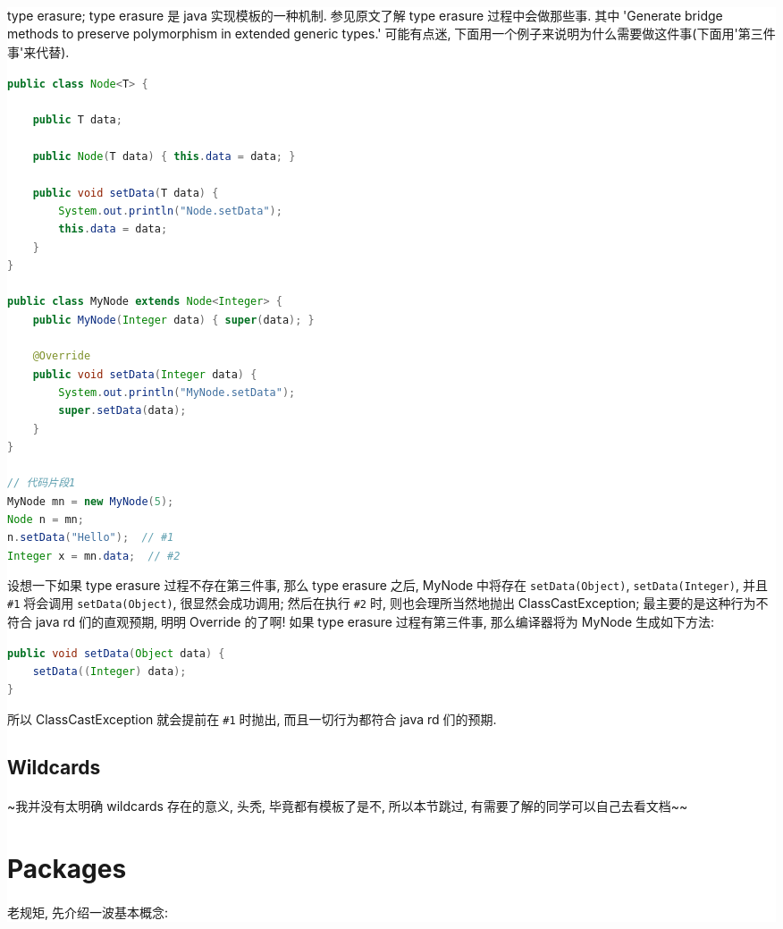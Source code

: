 type erasure; type erasure 是 java 实现模板的一种机制. 参见原文了解 type erasure 过程中会做那些事. 其中 'Generate bridge methods to preserve polymorphism in extended generic types.' 可能有点迷, 下面用一个例子来说明为什么需要做这件事(下面用'第三件事'来代替).

```java
public class Node<T> {

    public T data;

    public Node(T data) { this.data = data; }

    public void setData(T data) {
        System.out.println("Node.setData");
        this.data = data;
    }
}

public class MyNode extends Node<Integer> {
    public MyNode(Integer data) { super(data); }

    @Override
    public void setData(Integer data) {
        System.out.println("MyNode.setData");
        super.setData(data);
    }
}

// 代码片段1
MyNode mn = new MyNode(5);
Node n = mn;           
n.setData("Hello");  // #1   
Integer x = mn.data;  // #2    
```

设想一下如果 type erasure 过程不存在第三件事, 那么 type erasure 之后, MyNode 中将存在 `setData(Object)`, `setData(Integer)`, 并且 `#1` 将会调用 `setData(Object)`, 很显然会成功调用; 然后在执行 `#2` 时, 则也会理所当然地抛出 ClassCastException; 最主要的是这种行为不符合 java rd 们的直观预期, 明明 Override 的了啊! 如果 type erasure 过程有第三件事, 那么编译器将为 MyNode 生成如下方法:

```java
public void setData(Object data) {
    setData((Integer) data);
}
``` 

所以 ClassCastException 就会提前在 `#1` 时抛出, 而且一切行为都符合 java rd 们的预期.

## Wildcards

~我并没有太明确 wildcards 存在的意义, 头秃, 毕竟都有模板了是不, 所以本节跳过, 有需要了解的同学可以自己去看文档~~

# Packages

老规矩, 先介绍一波基本概念:
